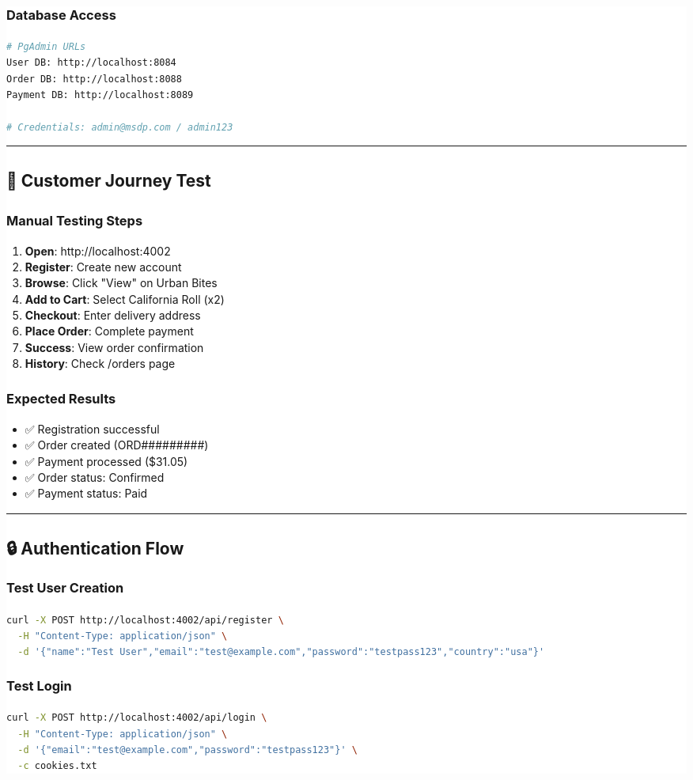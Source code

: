 ### **Database Access**
```bash
# PgAdmin URLs
User DB: http://localhost:8084
Order DB: http://localhost:8088
Payment DB: http://localhost:8089

# Credentials: admin@msdp.com / admin123
```

---

## 🛒 **Customer Journey Test**

### **Manual Testing Steps**
1. **Open**: http://localhost:4002
2. **Register**: Create new account
3. **Browse**: Click "View" on Urban Bites
4. **Add to Cart**: Select California Roll (x2)
5. **Checkout**: Enter delivery address
6. **Place Order**: Complete payment
7. **Success**: View order confirmation
8. **History**: Check /orders page

### **Expected Results**
- ✅ Registration successful
- ✅ Order created (ORD#########)
- ✅ Payment processed ($31.05)
- ✅ Order status: Confirmed
- ✅ Payment status: Paid

---

## 🔒 **Authentication Flow**

### **Test User Creation**
```bash
curl -X POST http://localhost:4002/api/register \
  -H "Content-Type: application/json" \
  -d '{"name":"Test User","email":"test@example.com","password":"testpass123","country":"usa"}'
```

### **Test Login**
```bash
curl -X POST http://localhost:4002/api/login \
  -H "Content-Type: application/json" \
  -d '{"email":"test@example.com","password":"testpass123"}' \
  -c cookies.txt
```
